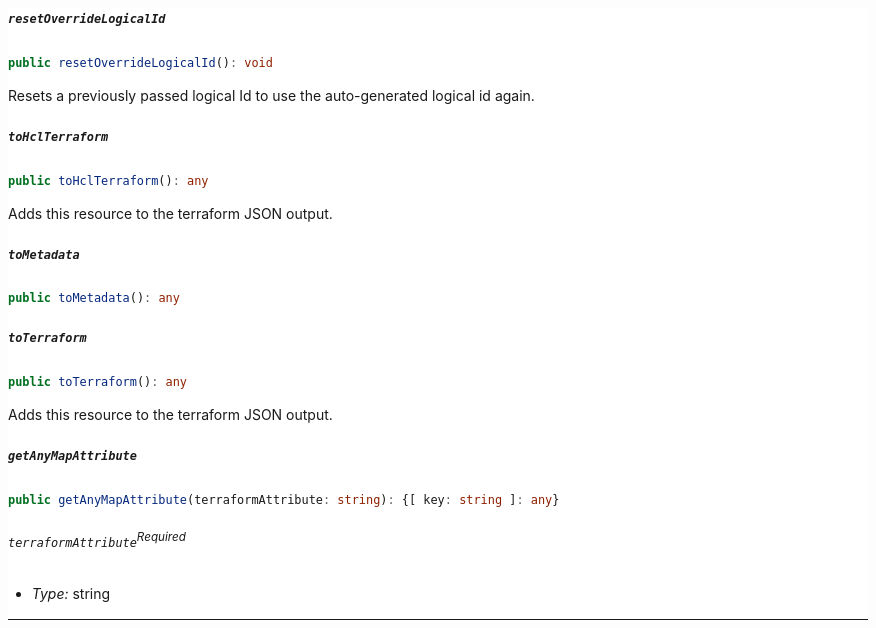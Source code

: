 ##### `resetOverrideLogicalId` <a name="resetOverrideLogicalId" id="rhizo-co-terraform-provider-oci.dataOciCoreFastConnectProviderServiceKey.DataOciCoreFastConnectProviderServiceKey.resetOverrideLogicalId"></a>

```typescript
public resetOverrideLogicalId(): void
```

Resets a previously passed logical Id to use the auto-generated logical id again.

##### `toHclTerraform` <a name="toHclTerraform" id="rhizo-co-terraform-provider-oci.dataOciCoreFastConnectProviderServiceKey.DataOciCoreFastConnectProviderServiceKey.toHclTerraform"></a>

```typescript
public toHclTerraform(): any
```

Adds this resource to the terraform JSON output.

##### `toMetadata` <a name="toMetadata" id="rhizo-co-terraform-provider-oci.dataOciCoreFastConnectProviderServiceKey.DataOciCoreFastConnectProviderServiceKey.toMetadata"></a>

```typescript
public toMetadata(): any
```

##### `toTerraform` <a name="toTerraform" id="rhizo-co-terraform-provider-oci.dataOciCoreFastConnectProviderServiceKey.DataOciCoreFastConnectProviderServiceKey.toTerraform"></a>

```typescript
public toTerraform(): any
```

Adds this resource to the terraform JSON output.

##### `getAnyMapAttribute` <a name="getAnyMapAttribute" id="rhizo-co-terraform-provider-oci.dataOciCoreFastConnectProviderServiceKey.DataOciCoreFastConnectProviderServiceKey.getAnyMapAttribute"></a>

```typescript
public getAnyMapAttribute(terraformAttribute: string): {[ key: string ]: any}
```

###### `terraformAttribute`<sup>Required</sup> <a name="terraformAttribute" id="rhizo-co-terraform-provider-oci.dataOciCoreFastConnectProviderServiceKey.DataOciCoreFastConnectProviderServiceKey.getAnyMapAttribute.parameter.terraformAttribute"></a>

- *Type:* string

---
